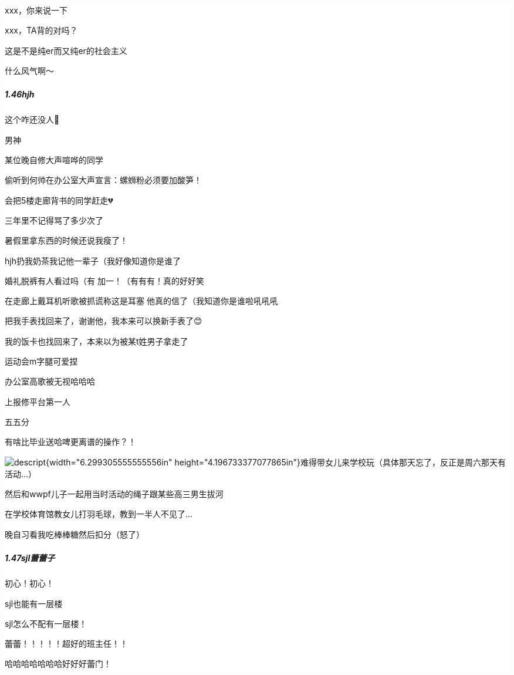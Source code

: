 xxx，你来说一下

xxx，TA背的对吗？

这是不是纯er而又纯er的社会主义

什么风气啊～

##### 1.46hjh

这个咋还没人🤔

男神

某位晚自修大声喧哗的同学

偷听到何帅在办公室大声宣言：螺蛳粉必须要加酸笋！

会把5楼走廊背书的同学赶走💔

三年里不记得骂了多少次了

暑假里拿东西的时候还说我瘦了！

hjh扔我奶茶我记他一辈子（我好像知道你是谁了

婚礼脱裤有人看过吗（有 加一！（有有有！真的好好笑

在走廊上戴耳机听歌被抓谎称这是耳塞 他真的信了（我知道你是谁啦吼吼吼

把我手表找回来了，谢谢他，我本来可以换新手表了😊

我的饭卡也找回来了，本来以为被某t姓男子拿走了

运动会m字腿可爱捏

办公室高歌被无视哈哈哈

上报修平台第一人

五五分

有啥比毕业送哈啤更离谱的操作？！

![descript](./media/image86.jpg){width="6.299305555555556in"
height="4.196733377077865in"}难得带女儿来学校玩（具体那天忘了，反正是周六那天有活动…）

然后和wwpf儿子一起用当时活动的绳子跟某些高三男生拔河

在学校体育馆教女儿打羽毛球，教到一半人不见了…

晚自习看我吃棒棒糖然后扣分（怒了）

##### 1.47sjl蕾蕾子

初心！初心！

sjl也能有一层楼

sjl怎么不配有一层楼！

蕾蕾！！！！！超好的班主任！！

哈哈哈哈哈哈哈好好好蕾门！
